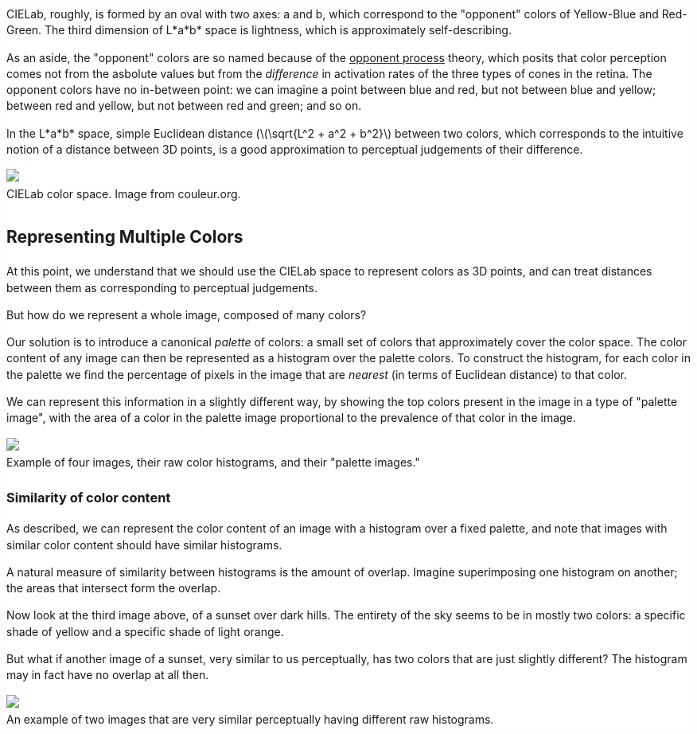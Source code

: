 CIELab, roughly, is formed by an oval with two axes: a and b, which correspond to the "opponent" colors of Yellow-Blue and Red-Green.
The third dimension of L\*a*b\* space is lightness, which is approximately self-describing.

As an aside, the "opponent" colors are so named because of the [opponent process](http://en.wikipedia.org/wiki/Opponent_process) theory, which posits that color perception comes not from the asbolute values but from the *difference* in activation rates of the three types of cones in the retina.
The opponent colors have no in-between point: we can imagine a point between blue and red, but not between blue and yellow; between red and yellow, but not between red and green; and so on.

In the L\*a*b\* space, simple Euclidean distance (\\(\sqrt{L^2 + a^2 + b^2}\\) between two colors, which corresponds to the intuitive notion of a distance between 3D points, is a good approximation to perceptual judgements of their difference.

<img src="http://www.couleur.org/spaces/Labspace.jpg" width="320px" /><br />
CIELab color space. Image from couleur.org.

## Representing Multiple Colors

At this point, we understand that we should use the CIELab space to represent colors as 3D points, and can treat distances between them as corresponding to perceptual judgements.

But how do we represent a whole image, composed of many colors?

Our solution is to introduce a canonical *palette* of colors: a small set of colors that approximately cover the color space.
The color content of any image can then be represented as a histogram over the palette colors.
To construct the histogram, for each color in the palette we find the percentage of pixels in the image that are *nearest* (in terms of Euclidean distance) to that color.

We can represent this information in a slightly different way, by showing the top colors present in the image in a type of "palette image", with the area of a color in the palette image proportional to the prevalence of that color in the image.

<img src="doc/images/examples1.png" width="800px" /><br />
Example of four images, their raw color histograms, and their "palette images."

### Similarity of color content

As described, we can represent the color content of an image with a histogram over a fixed palette, and note that images with similar color content should have similar histograms.

A natural measure of similarity between histograms is the amount of overlap.
Imagine superimposing one histogram on another; the areas that intersect form the overlap.

Now look at the third image above, of a sunset over dark hills.
The entirety of the sky seems to be in mostly two colors: a specific shade of yellow and a specific shade of light orange.

But what if another image of a sunset, very similar to us perceptually, has two colors that are just slightly different?
The histogram may in fact have no overlap at all then.

<img src="doc/images/smoothing.png" width="640px" /><br />
An example of two images that are very similar perceptually having different raw histograms.
